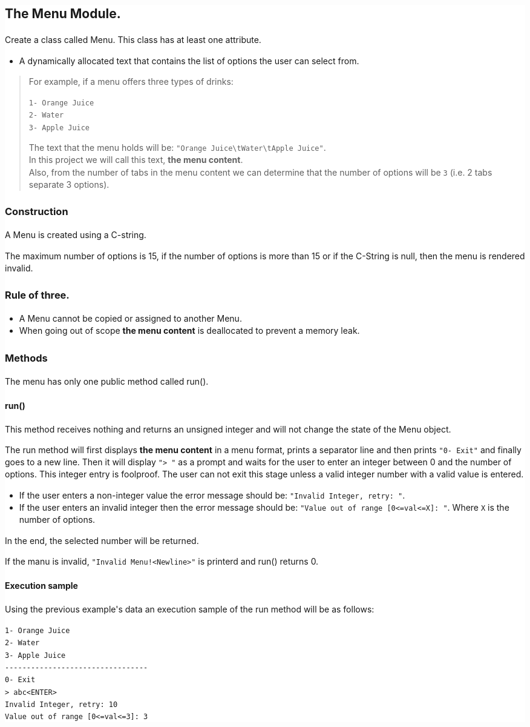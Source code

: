 ## The Menu Module.
Create a class called Menu. 
This class has at least one attribute.
- A dynamically allocated text that contains the list of options the user can select from.

>For example, if a menu offers three types of drinks:
>```text
>1- Orange Juice
>2- Water
>3- Apple Juice
>```
>The text that the menu holds will be:
>`"Orange Juice\tWater\tApple Juice"`. <br />
>In this project we will call this text, **the menu content**.<br />
>Also, from the number of tabs in the menu content we can determine that the number of options will be `3` (i.e. 2 tabs separate 3 options).

### Construction
A Menu is created using a C-string.

The maximum number of options is 15, if the number of options is more than 15 or if the C-String is null, then the menu is rendered invalid.

### Rule of three.
- A Menu cannot be copied or assigned to another Menu.
- When going out of scope **the menu content** is deallocated to prevent a memory leak.

### Methods
The menu has only one public method called run().
#### run()
This method receives nothing and returns an unsigned integer and will not change the state of the Menu object.

The run method will first displays **the menu content**  in a menu format, prints a separator line and then prints `"0- Exit"` and finally goes to a new line.
Then it will display `"> "` as a prompt and waits for the user to enter an integer between 0 and the number of options.
This integer entry is foolproof. The user can not exit this stage unless a valid integer number with a valid value is entered. 
- If the user enters a non-integer value the error message should be: `"Invalid Integer, retry: "`. 
- If the user enters an invalid integer then the error message should be: `"Value out of range [0<=val<=X]: "`. Where `X` is the number of options.

In the end, the selected number will be returned.

If the manu is invalid, ```"Invalid Menu!<Newline>"``` is printerd and run() returns 0.

#### Execution sample
Using the previous example's data an execution sample of the run method will be as follows:

```text
1- Orange Juice
2- Water
3- Apple Juice
---------------------------------
0- Exit
> abc<ENTER>
Invalid Integer, retry: 10
Value out of range [0<=val<=3]: 3
```
